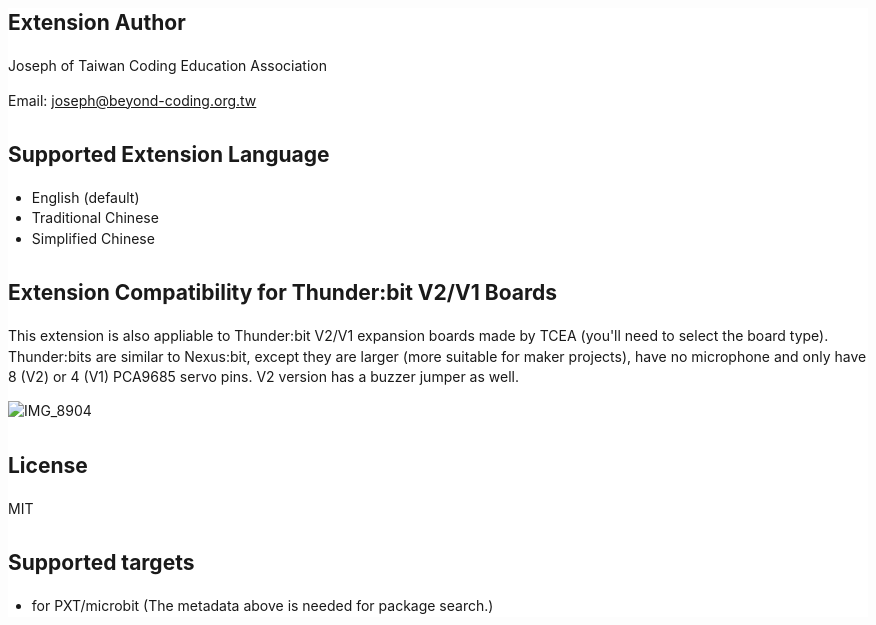 ## Extension Author

Joseph of Taiwan Coding Education Association

Email: joseph@beyond-coding.org.tw

## Supported Extension Language

* English (default)
* Traditional Chinese
* Simplified Chinese

## Extension Compatibility for Thunder:bit V2/V1 Boards

This extension is also appliable to Thunder:bit V2/V1 expansion boards made by TCEA (you'll need to select the board type). Thunder:bits are similar to Nexus:bit, except they are larger (more suitable for maker projects), have no microphone and only have 8 (V2) or 4 (V1) PCA9685 servo pins. V2 version has a buzzer jumper as well.

![IMG_8904](https://user-images.githubusercontent.com/44191076/59016296-84138880-8873-11e9-9a9b-7402cb7c1de9.JPG)

## License

MIT

## Supported targets

* for PXT/microbit
(The metadata above is needed for package search.)
